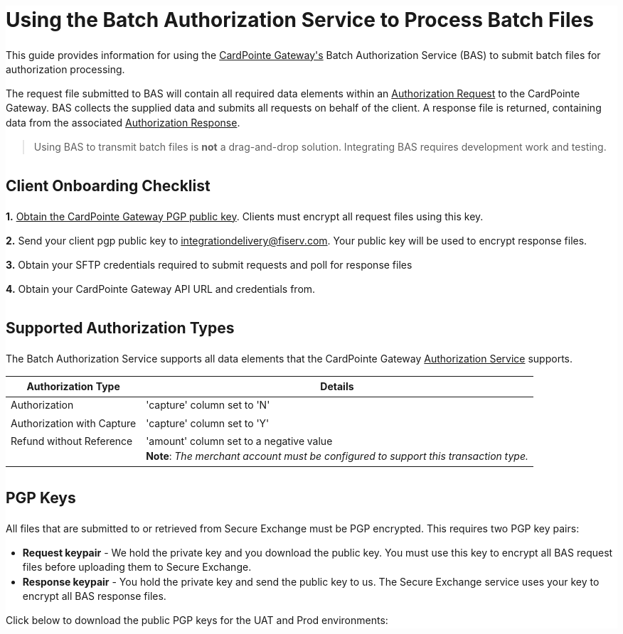 # Using the Batch Authorization Service to Process Batch Files

This guide provides information for using the [CardPointe Gateway's](?path=docs/documentation/CardPointeGatewayDeveloperGuides.md) Batch Authorization Service (BAS) to submit batch files for authorization processing. 

The request file submitted to BAS will contain all required data elements within an [Authorization Request](../api/?type=post&path=/cardconnect/rest/auth) to the CardPointe Gateway. BAS collects the supplied data and submits all requests on behalf of the client. A response file is returned, containing data from the associated [Authorization Response](../api/?type=post&path=/cardconnect/rest/auth).

> Using BAS to transmit batch files is **not** a drag-and-drop solution. Integrating BAS requires development work and testing.

## Client Onboarding Checklist

**1.** [Obtain the CardPointe Gateway PGP public key](#pgp-keys). Clients must encrypt all request files using this key.
   
**2.** Send your client pgp public key to integrationdelivery@fiserv.com. Your public key will be used to encrypt response files.
   
**3.** Obtain your SFTP credentials required to submit requests and poll for response files
   
**4.** Obtain your CardPointe Gateway API URL and credentials from.

## Supported Authorization Types

The Batch Authorization Service supports all data elements that the CardPointe Gateway [Authorization Service](../api/?type=post&path=/cardconnect/rest/auth) supports.

| Authorization Type | Details |
| --- | --- |
| Authorization | 'capture' column set to 'N' |
| Authorization with Capture | 'capture' column set to 'Y' |
| Refund without Reference | 'amount' column set to a negative value <br> **Note**: _The merchant account must be configured to support this transaction type._ | 

## PGP Keys

All files that are submitted to or retrieved from Secure Exchange must be PGP encrypted. This requires two PGP key pairs:

- **Request keypair** - We hold the private key and you download the public key. You must use this key to encrypt all BAS request files before uploading them to Secure Exchange.
- **Response keypair** - You hold the private key and send the public key to us. The Secure Exchange service uses your key to encrypt all BAS response files.

Click below to download the public PGP keys for the UAT and Prod environments:
